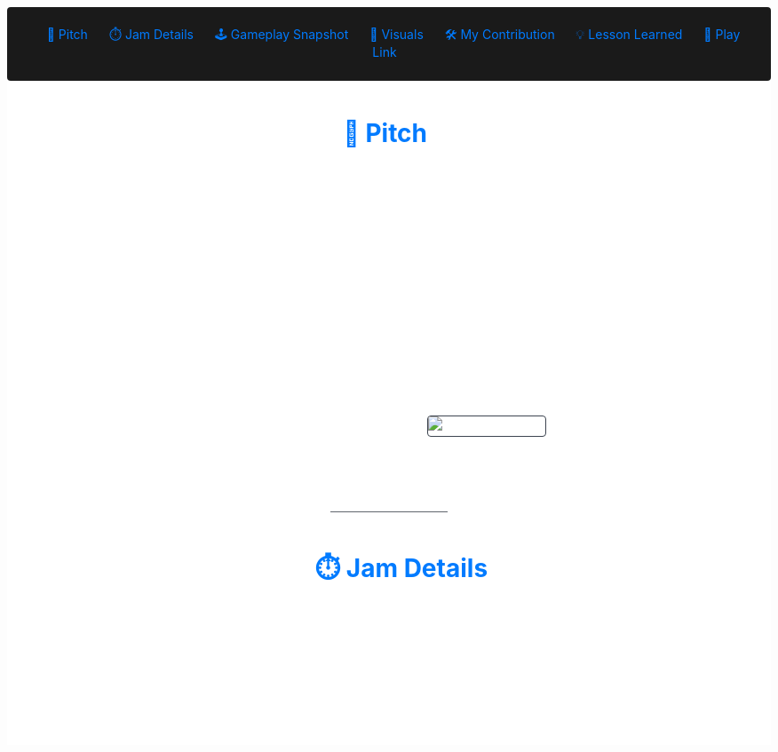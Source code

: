 


<div style="background:rgb(26, 26, 26); padding: 1.5rem; margin-bottom: 2rem; border-radius: 4px; text-align: center;">
<a href="#pitch" style="color: #007bff; text-decoration: none; margin: 0 10px;">🧠 Pitch</a>
<a href="#details" style="color: #007bff; text-decoration: none; margin: 0 10px;">⏱️ Jam Details</a>
<a href="#gameplay" style="color: #007bff; text-decoration: none; margin: 0 10px;">🕹️ Gameplay Snapshot</a>
<a href="#visuals" style="color: #007bff; text-decoration: none; margin: 0 10px;">📸 Visuals</a>
<a href="#contribution" style="color: #007bff; text-decoration: none; margin: 0 10px;">🛠️ My Contribution</a>
<a href="#lesson" style="color: #007bff; text-decoration: none; margin: 0 10px;">💡 Lesson Learned</a>
<a href="#link" style="color: #007bff; text-decoration: none; margin: 0 10px;">🔗 Play Link</a>
</div>


<div>
    <h2 style="font-size: 2rem; color: #007bff; margin-bottom:3rem;margin-left:44%;">🧠 Pitch</h2>
</div>
<div id="pitch" style="display: flex; align-items: flex-start; gap: 2rem; margin: 2rem 0; max-width: 1200px; margin-left: auto; margin-right: auto;">
    <div style="flex: 1; padding: 0 15px; color: #fff; text-align: justify; line-height: 1.6;">
        <div style="text-align: center;">
        <p style="margin-bottom: 2rem;">
            "Welcome for your day of work in the Factory, may this day be your last one.. And allow my creations to destroy you.."
        </p>
        <div style="border-top: 1px solid #5f656d;height: 1px;margin: 40px 0;margin-left:30rem;margin-right:30rem;"></div>
        <p style="margin-bottom: 4rem; max-width:800px;margin-left:12rem;">
            Botanic Nightmare is a little solo survival defense game where you have to explore an abandonned factory, using seeds to create mutant plants and defeat the agressive robots that will chase and attack you.
        </p>
        <img src="\imgs\projects\Botanic\B1Img.jpg" alt="Network Diagram" 
             style="width: 600px; max-width: 150%; border: 1px solid #3d4450; border-radius: 4px;margin-top:1rem;margin-bottom:2rem;margin-left:25%;">
        </div>
    </div>
</div>



<div id="details" style="margin: 4rem auto; max-width: 1200px; padding: 0 1rem;">
    <div style="color: #fff; text-align: justify; line-height: 1.6;">
    <div style="border-top: 1px solid #5f656d;height: 1px;margin: 40px 0;margin-left:25rem;margin-right:25rem;"></div>
        <h2 style="font-size: 2rem; color: #007bff; margin-bottom:3rem;margin-left:40%;">⏱️ Jam Details</h2>
        <div style="margin-bottom: 1.2rem;margin-top:2rem;margin-left:40%;">
        <p style="margin-bottom: 1.2rem;">
            <b>Jam name: </b>CStudio Jam 2024
        </p>
        <p>
            <b>Theme: </b>"Living Machine"
        </p>
        <p>
            <b>Duration: </b>18 hours
        </p>
        <p style="margin-bottom:3.5rem;">
            <b>Team Size: </b>Solo
        </p>
        </div>
    </div>